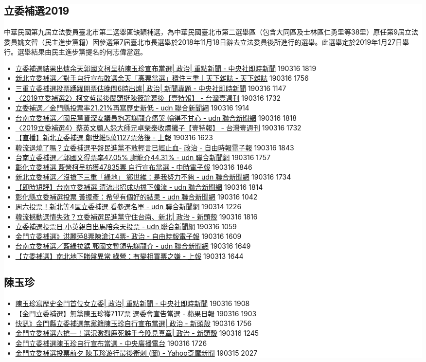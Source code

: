 ## 立委補選2019

中華民國第九屆立法委員臺北市第二選舉區缺額補選，為中華民國臺北市第二選舉區（包含大同區及士林區仁勇里等38里）原任第9屆立法委員姚文智（民主進步黨籍）因參選第7屆臺北市長選舉於2018年11月18日辭去立法委員後所進行的選舉。此選舉定於2019年1月27日舉行。選舉結果由民主進步黨提名的何志偉當選。
- [立委補選結果出爐余天郭國文柯呈枋陳玉珍宣布當選| 政治| 重點新聞 - 中央社即時新聞](https://www.cna.com.tw/news/firstnews/201903165003.aspx "立委補選結果出爐余天郭國文柯呈枋陳玉珍宣布當選| 政治| 重點新聞 - 中央社即時新聞") 190316 1819
- [新北立委補選／對手自行宣布敗選余天「高票當選」穩住三重｜天下雜誌 - 天下雜誌](https://www.cw.com.tw/article/article.action?id=5094357 "新北立委補選／對手自行宣布敗選余天「高票當選」穩住三重｜天下雜誌 - 天下雜誌") 190316 1756
- [三重立委補選投票踴躍開票估晚間6時出爐| 政治| 新聞專題 - 中央社即時新聞](https://www.cna.com.tw/news/aipl/201903160046.aspx "三重立委補選投票踴躍開票估晚間6時出爐| 政治| 新聞專題 - 中央社即時新聞") 190316 1147
- [〈2019立委補選2〉柯文哲最後關頭挺陳筱諭幕後【壹特報】 - 台灣壹週刊](https://www.nextmag.com.tw/realtimenews/news/464746 "〈2019立委補選2〉柯文哲最後關頭挺陳筱諭幕後【壹特報】 - 台灣壹週刊") 190316 1732
- [立委補選／金門縣投票率21.21%再寫歷史新低 - udn 聯合新聞網](https://udn.com/news/story/6656/3701451 "立委補選／金門縣投票率21.21%再寫歷史新低 - udn 聯合新聞網") 190316 1914
- [台南立委補選／國民黨資深女議員抱著謝龍介痛哭 輸得不甘心 - udn 聯合新聞網](https://udn.com/news/story/6656/3701399 "台南立委補選／國民黨資深女議員抱著謝龍介痛哭 輸得不甘心 - udn 聯合新聞網") 190316 1818
- [〈2019立委補選4〉蔡英文顧人怨大師兄卓榮泰收爛攤子【壹特報】 - 台灣壹週刊](https://www.nextmag.com.tw/realtimenews/news/464750 "〈2019立委補選4〉蔡英文顧人怨大師兄卓榮泰收爛攤子【壹特報】 - 台灣壹週刊") 190316 1732
- [【直播】新北立委補選 鄭世維5萬1127票落後 - 上報](https://www.upmedia.mg/news_info.php?SerialNo=59423 "【直播】新北立委補選 鄭世維5萬1127票落後 - 上報") 190316 1623
- [韓流退燒了嗎？立委補選平盤民進黨不敢輕言已經止血- 政治 - 自由時報電子報](https://news.ltn.com.tw/news/politics/breakingnews/2729302 "韓流退燒了嗎？立委補選平盤民進黨不敢輕言已經止血- 政治 - 自由時報電子報") 190316 1843
- [台南立委補選／郭國文得票率47.05% 謝龍介44.31% - udn 聯合新聞網](https://udn.com/news/story/6656/3701375 "台南立委補選／郭國文得票率47.05% 謝龍介44.31% - udn 聯合新聞網") 190316 1757
- [彰化立委補選 藍營柯呈枋獲47835票 自行宣布當選 - 中時電子報](https://www.chinatimes.com/realtimenews/20190316002931-260407 "彰化立委補選 藍營柯呈枋獲47835票 自行宣布當選 - 中時電子報") 190316 1846
- [新北立委補選／沒搶下三重「綠地」 鄭世維：是我努力不夠 - udn 聯合新聞網](https://udn.com/news/story/6656/3701335 "新北立委補選／沒搶下三重「綠地」 鄭世維：是我努力不夠 - udn 聯合新聞網") 190316 1734
- [【即時短評】台南立委補選 清流出招成功擋下韓流 - udn 聯合新聞網](https://udn.com/news/story/6656/3701393 "【即時短評】台南立委補選 清流出招成功擋下韓流 - udn 聯合新聞網") 190316 1814
- [彰化縣立委補選投票 黃振彥：希望有個好的結果 - udn 聯合新聞網](https://udn.com/news/story/6656/3700625 "彰化縣立委補選投票 黃振彥：希望有個好的結果 - udn 聯合新聞網") 190316 1042
- [周六投票！新北等4區立委補選 看參選名單 - udn 聯合新聞網](https://udn.com/news/story/7548/3656004 "周六投票！新北等4區立委補選 看參選名單 - udn 聯合新聞網") 190314 1226
- [韓流撼動選情失效？立委補選民進黨守住台南、新北| 政治 - 新頭殼](https://newtalk.tw/news/view/2019-03-16/220560 "韓流撼動選情失效？立委補選民進黨守住台南、新北| 政治 - 新頭殼") 190316 1816
- [立委補選投票日 小英親自出馬陪余天投票 - udn 聯合新聞網](https://udn.com/news/story/6656/3700557 "立委補選投票日 小英親自出馬陪余天投票 - udn 聯合新聞網") 190316 1059
- [金門立委補選》洪麗萍8票陳滄江4票- 政治 - 自由時報電子報](https://news.ltn.com.tw/news/politics/breakingnews/2727380 "金門立委補選》洪麗萍8票陳滄江4票- 政治 - 自由時報電子報") 190316 1609
- [台南立委補選／藍綠拉鋸 郭國文暫領先謝龍介 - udn 聯合新聞網](https://udn.com/news/story/6656/3701278 "台南立委補選／藍綠拉鋸 郭國文暫領先謝龍介 - udn 聯合新聞網") 190316 1649
- [【立委補選】南北地下賭盤異常 綠營：有變相買票之嫌 - 上報](https://www.upmedia.mg/news_info.php?SerialNo=59209 "【立委補選】南北地下賭盤異常 綠營：有變相買票之嫌 - 上報") 190313 1644

## 陳玉珍


- [陳玉珍寫歷史金門首位女立委| 政治| 重點新聞 - 中央社即時新聞](https://www.cna.com.tw/news/firstnews/201903160187.aspx "陳玉珍寫歷史金門首位女立委| 政治| 重點新聞 - 中央社即時新聞") 190316 1908
- [【金門立委補選】無黨陳玉珍獲7117票 選委會宣告當選 - 蘋果日報](https://tw.appledaily.com/new/realtime/20190316/1534420/ "【金門立委補選】無黨陳玉珍獲7117票 選委會宣告當選 - 蘋果日報") 190316 1903
- [快訊》金門縣立委補選無黨籍陳玉珍自行宣布當選| 政治 - 新頭殼](https://newtalk.tw/news/view/2019-03-16/220904 "快訊》金門縣立委補選無黨籍陳玉珍自行宣布當選| 政治 - 新頭殼") 190316 1756
- [金門立委補選六搶一！選況激烈鹿死誰手今晚見真章| 政治 - 新頭殼](https://newtalk.tw/news/view/2019-03-16/220751 "金門立委補選六搶一！選況激烈鹿死誰手今晚見真章| 政治 - 新頭殼") 190316 1245
- [金門立委補選陳玉珍自行宣布當選 - 中央廣播電台](https://www.rti.org.tw/news/view/id/2014731 "金門立委補選陳玉珍自行宣布當選 - 中央廣播電台") 190316 1726
- [金門立委補選投票前夕 陳玉珍遊行最後衝刺 (圖) - Yahoo奇摩新聞](https://tw.news.yahoo.com/%E9%87%91%E9%96%80%E7%AB%8B%E5%A7%94%E8%A3%9C%E9%81%B8%E6%8A%95%E7%A5%A8%E5%89%8D%E5%A4%95-%E9%99%B3%E7%8E%89%E7%8F%8D%E9%81%8A%E8%A1%8C%E6%9C%80%E5%BE%8C%E8%A1%9D%E5%88%BA-%E5%9C%96-122756874.html "金門立委補選投票前夕 陳玉珍遊行最後衝刺 (圖) - Yahoo奇摩新聞") 190315 2027